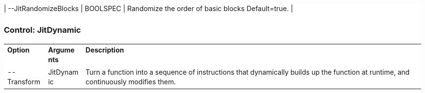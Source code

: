 | --JitRandomizeBlocks        | BOOLSPEC                                                                   | Randomize the order of basic blocks Default=true.                                                                                                                                                                                                                                                                                                                                                                                                                                                                                                                                                                                                                                                                                                        |



### Control: JitDynamic
|                                    |                                                                                                                                                                         |                                                                                                                                                                                                                                                                                                                                                                                                                                                                                                                                                                                                                                                                                                                                                                                                                                                                                                                                                                                                                                                                                         |
|------------------------------------|-------------------------------------------------------------------------------------------------------------------------------------------------------------------------|-----------------------------------------------------------------------------------------------------------------------------------------------------------------------------------------------------------------------------------------------------------------------------------------------------------------------------------------------------------------------------------------------------------------------------------------------------------------------------------------------------------------------------------------------------------------------------------------------------------------------------------------------------------------------------------------------------------------------------------------------------------------------------------------------------------------------------------------------------------------------------------------------------------------------------------------------------------------------------------------------------------------------------------------------------------------------------------------|  
| **Option**                         | **Arguments**                                                                                                                                                           | **Description**                                                                                                                                                                                                                                                                                                                                                                                                                                                                                                                                                                                                                                                                                                                                                                                                                                                                                                                                                                                                                                                                         |
| --Transform                        | JitDynamic                                                                                                                                                              | Turn a function into a sequence of instructions that dynamically builds up the function at runtime, and continuously modifies them.                                                                                                                                                                                                                                                                                                                                                                                                                                                                                                                                                                                                                                                                                                                                                                                                                                                                                                                                                     |